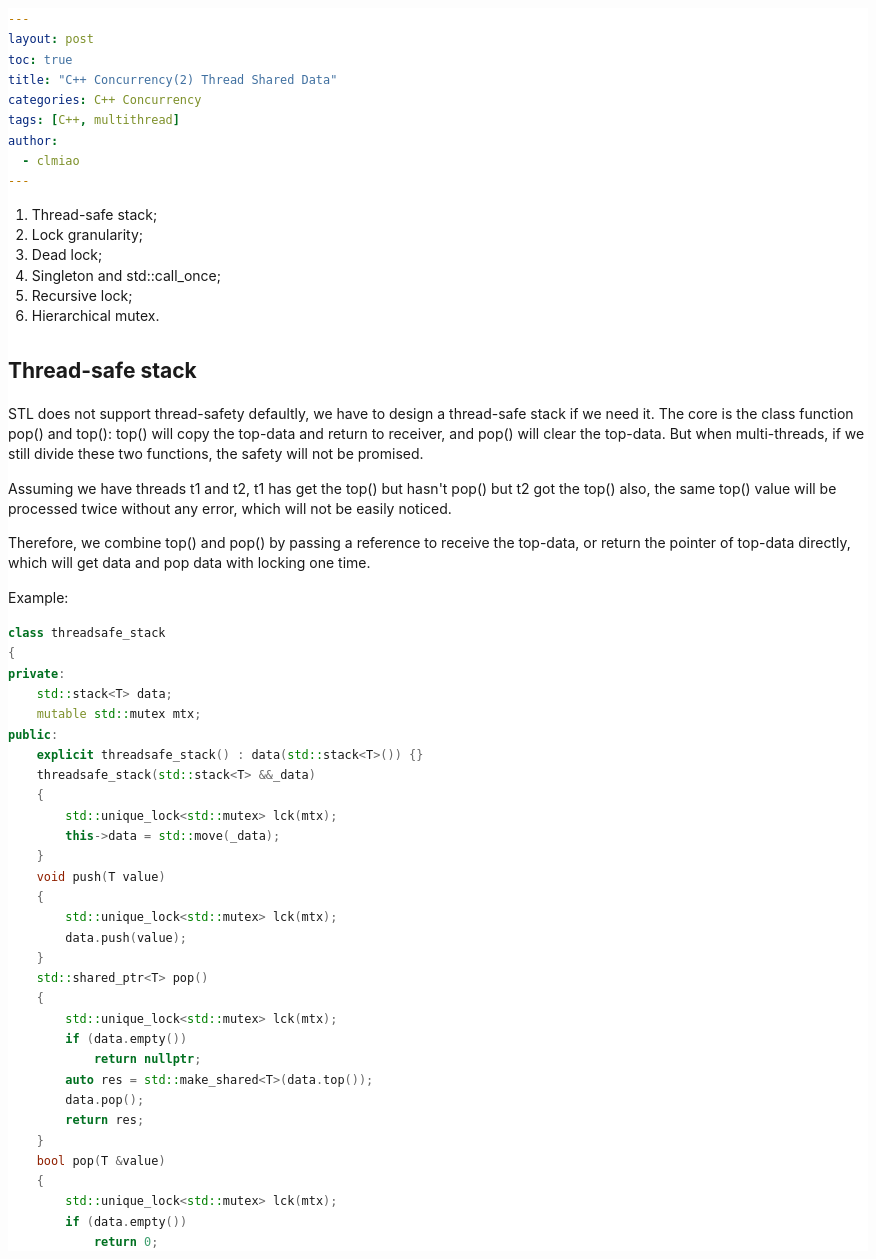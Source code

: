 ```yaml
---
layout: post
toc: true
title: "C++ Concurrency(2) Thread Shared Data"
categories: C++ Concurrency
tags: [C++, multithread]
author:
  - clmiao
---
```


1. Thread-safe stack;
2. Lock granularity;
3. Dead lock;
4. Singleton and std::call_once;
5. Recursive lock; 
6. Hierarchical mutex.

## Thread-safe stack

STL does not support thread-safety defaultly, we have to design a thread-safe stack if we need it. The core is the class function pop() and top(): top() will copy the top-data and return to receiver, and pop() will clear the top-data. But when multi-threads, if we still divide these two functions, the safety will not be promised.

Assuming we have threads t1 and t2, t1 has get the top() but hasn't pop() but t2 got the top() also, the same top() value will be processed twice without any error, which will not be easily noticed. 

Therefore, we combine top() and pop() by passing a reference to receive the top-data, or return the pointer of top-data directly, which will get data and pop data with locking one time. 

Example:

```c++
class threadsafe_stack
{
private:
    std::stack<T> data;
    mutable std::mutex mtx;
public:
    explicit threadsafe_stack() : data(std::stack<T>()) {}
    threadsafe_stack(std::stack<T> &&_data)
    {
        std::unique_lock<std::mutex> lck(mtx);
        this->data = std::move(_data);
    }
    void push(T value)
    {
        std::unique_lock<std::mutex> lck(mtx);
        data.push(value);
    }
    std::shared_ptr<T> pop()
    {
        std::unique_lock<std::mutex> lck(mtx);
        if (data.empty())
            return nullptr;
        auto res = std::make_shared<T>(data.top());
        data.pop();
        return res;
    }
    bool pop(T &value)
    {
        std::unique_lock<std::mutex> lck(mtx);
        if (data.empty())
            return 0;
```
